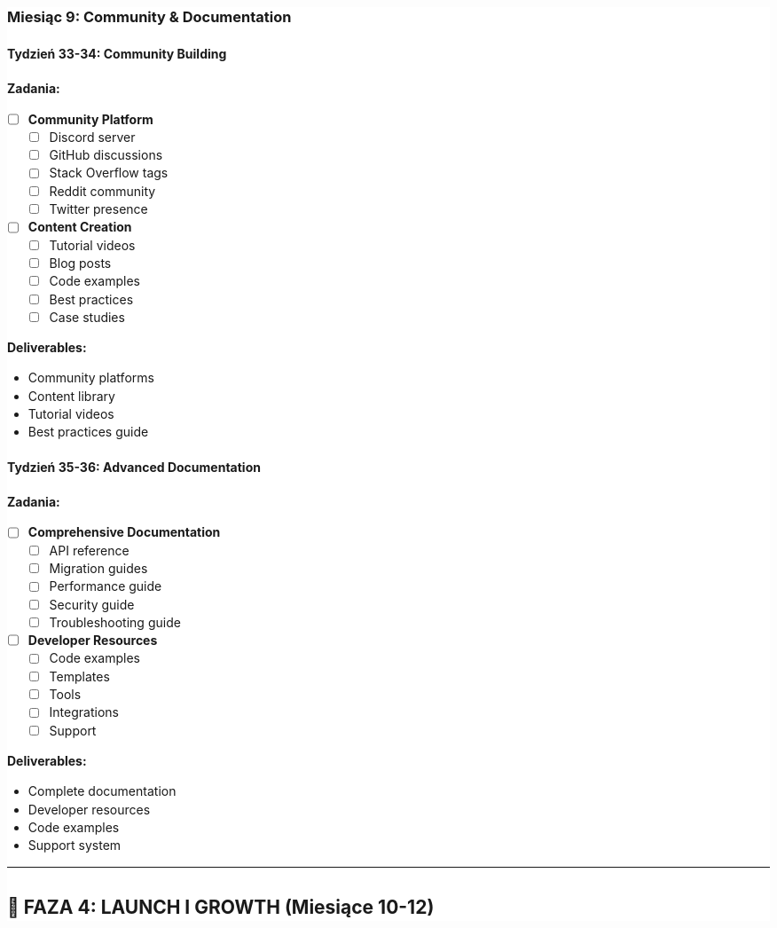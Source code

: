 ### Miesiąc 9: Community & Documentation

#### Tydzień 33-34: Community Building

**Zadania:**

- [ ] **Community Platform**
  - [ ] Discord server
  - [ ] GitHub discussions
  - [ ] Stack Overflow tags
  - [ ] Reddit community
  - [ ] Twitter presence

- [ ] **Content Creation**
  - [ ] Tutorial videos
  - [ ] Blog posts
  - [ ] Code examples
  - [ ] Best practices
  - [ ] Case studies

**Deliverables:**

- Community platforms
- Content library
- Tutorial videos
- Best practices guide

#### Tydzień 35-36: Advanced Documentation

**Zadania:**

- [ ] **Comprehensive Documentation**
  - [ ] API reference
  - [ ] Migration guides
  - [ ] Performance guide
  - [ ] Security guide
  - [ ] Troubleshooting guide

- [ ] **Developer Resources**
  - [ ] Code examples
  - [ ] Templates
  - [ ] Tools
  - [ ] Integrations
  - [ ] Support

**Deliverables:**

- Complete documentation
- Developer resources
- Code examples
- Support system

---

## 🚀 FAZA 4: LAUNCH I GROWTH (Miesiące 10-12)
